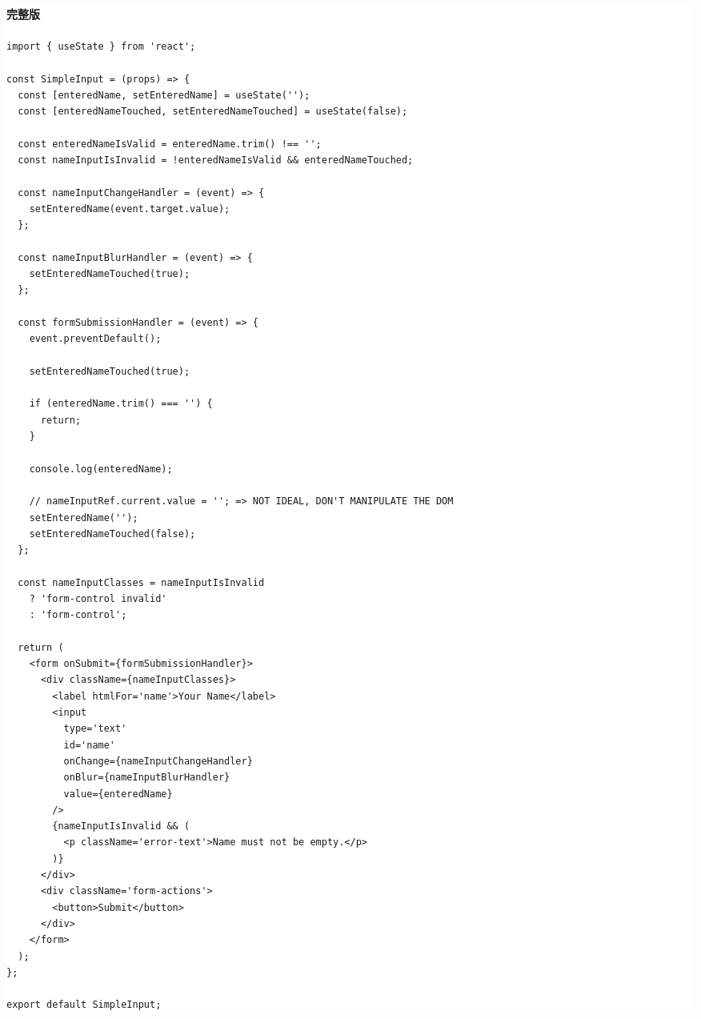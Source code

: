 
#### 完整版
```
import { useState } from 'react';

const SimpleInput = (props) => {
  const [enteredName, setEnteredName] = useState('');
  const [enteredNameTouched, setEnteredNameTouched] = useState(false);

  const enteredNameIsValid = enteredName.trim() !== '';
  const nameInputIsInvalid = !enteredNameIsValid && enteredNameTouched;

  const nameInputChangeHandler = (event) => {
    setEnteredName(event.target.value);
  };

  const nameInputBlurHandler = (event) => {
    setEnteredNameTouched(true);
  };

  const formSubmissionHandler = (event) => {
    event.preventDefault();

    setEnteredNameTouched(true);

    if (enteredName.trim() === '') {
      return;
    }

    console.log(enteredName);

    // nameInputRef.current.value = ''; => NOT IDEAL, DON'T MANIPULATE THE DOM
    setEnteredName('');
    setEnteredNameTouched(false);
  };

  const nameInputClasses = nameInputIsInvalid
    ? 'form-control invalid'
    : 'form-control';

  return (
    <form onSubmit={formSubmissionHandler}>
      <div className={nameInputClasses}>
        <label htmlFor='name'>Your Name</label>
        <input
          type='text'
          id='name'
          onChange={nameInputChangeHandler}
          onBlur={nameInputBlurHandler}
          value={enteredName}
        />
        {nameInputIsInvalid && (
          <p className='error-text'>Name must not be empty.</p>
        )}
      </div>
      <div className='form-actions'>
        <button>Submit</button>
      </div>
    </form>
  );
};

export default SimpleInput;

```